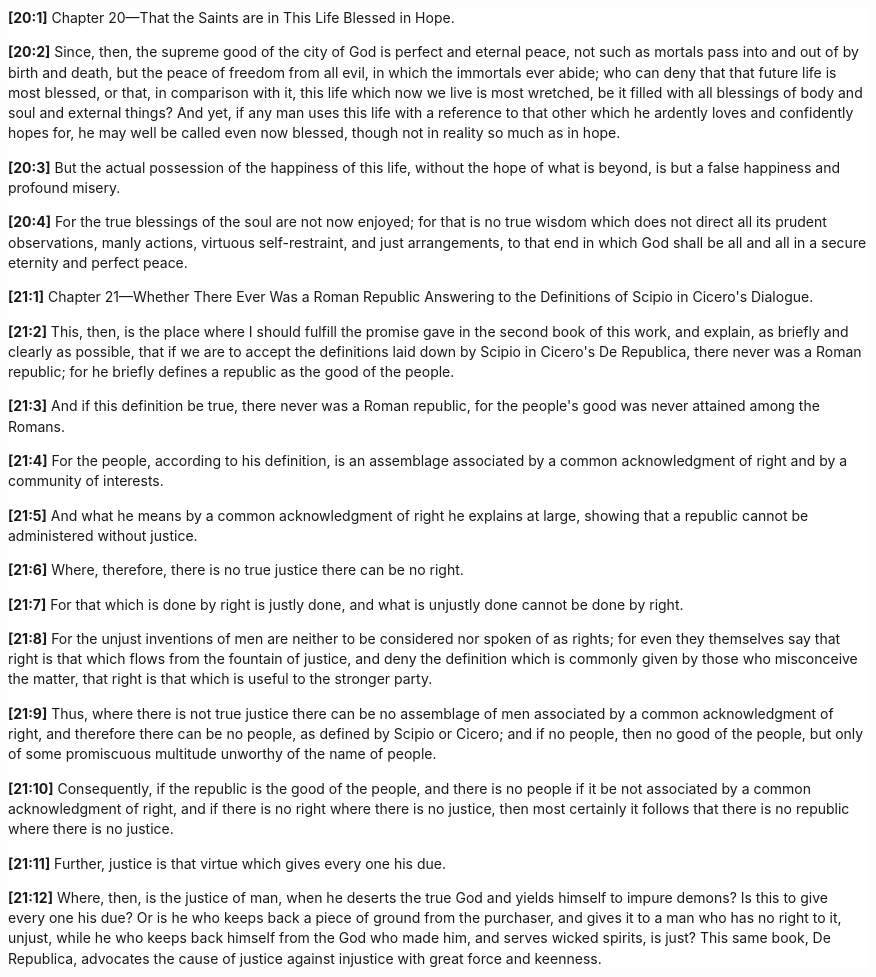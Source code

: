**[20:1]** Chapter 20—That the Saints are in This Life Blessed in Hope.

**[20:2]** Since, then, the supreme good of the city of God is perfect and eternal peace, not such as mortals pass into and out of by birth and death, but the peace of freedom from all evil, in which the immortals ever abide; who can deny that that future life is most blessed, or that, in comparison with it, this life which now we live is most wretched, be it filled with all blessings of body and soul and external things? And yet, if any man uses this life with a reference to that other which he ardently loves and confidently hopes for, he may well be called even now blessed, though not in reality so much as in hope.

**[20:3]** But the actual possession of the happiness of this life, without the hope of what is beyond, is but a false happiness and profound misery.

**[20:4]** For the true blessings of the soul are not now enjoyed; for that is no true wisdom which does not direct all its prudent observations, manly actions, virtuous self-restraint, and just arrangements, to that end in which God shall be all and all in a secure eternity and perfect peace.

**[21:1]** Chapter 21—Whether There Ever Was a Roman Republic Answering to the Definitions of Scipio in Cicero's Dialogue.

**[21:2]** This, then, is the place where I should fulfill the promise gave in the second book of this work, and explain, as briefly and clearly as possible, that if we are to accept the definitions laid down by Scipio in Cicero's De Republica, there never was a Roman republic; for he briefly defines a republic as the good of the people.

**[21:3]** And if this definition be true, there never was a Roman republic, for the people's good was never attained among the Romans.

**[21:4]** For the people, according to his definition, is an assemblage associated by a common acknowledgment of right and by a community of interests.

**[21:5]** And what he means by a common acknowledgment of right he explains at large, showing that a republic cannot be administered without justice.

**[21:6]** Where, therefore, there is no true justice there can be no right.

**[21:7]** For that which is done by right is justly done, and what is unjustly done cannot be done by right.

**[21:8]** For the unjust inventions of men are neither to be considered nor spoken of as rights; for even they themselves say that right is that which flows from the fountain of justice, and deny the definition which is commonly given by those who misconceive the matter, that right is that which is useful to the stronger party.

**[21:9]** Thus, where there is not true justice there can be no assemblage of men associated by a common acknowledgment of right, and therefore there can be no people, as defined by Scipio or Cicero; and if no people, then no good of the people, but only of some promiscuous multitude unworthy of the name of people.

**[21:10]** Consequently, if the republic is the good of the people, and there is no people if it be not associated by a common acknowledgment of right, and if there is no right where there is no justice, then most certainly it follows that there is no republic where there is no justice.

**[21:11]** Further, justice is that virtue which gives every one his due.

**[21:12]** Where, then, is the justice of man, when he deserts the true God and yields himself to impure demons? Is this to give every one his due? Or is he who keeps back a piece of ground from the purchaser, and gives it to a man who has no right to it, unjust, while he who keeps back himself from the God who made him, and serves wicked spirits, is just?  This same book, De Republica, advocates the cause of justice against injustice with great force and keenness.
